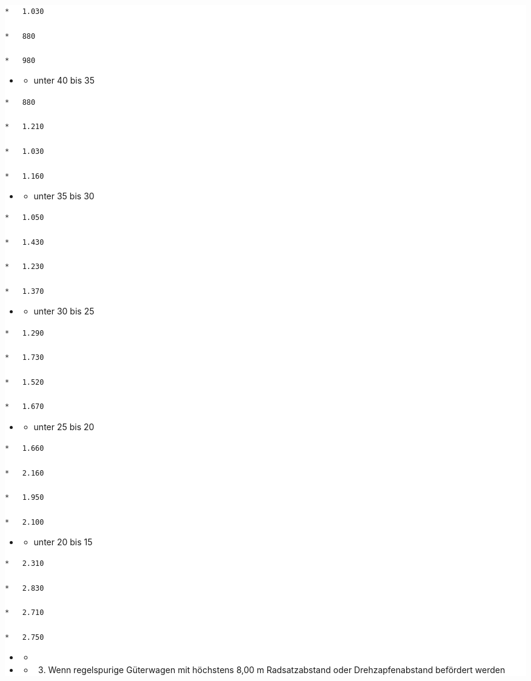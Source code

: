     *   1.030

    *   880

    *   980


*    *   unter 40 bis 35

    *   880

    *   1.210

    *   1.030

    *   1.160


*    *   unter 35 bis 30

    *   1.050

    *   1.430

    *   1.230

    *   1.370


*    *   unter 30 bis 25

    *   1.290

    *   1.730

    *   1.520

    *   1.670


*    *   unter 25 bis 20

    *   1.660

    *   2.160

    *   1.950

    *   2.100


*    *   unter 20 bis 15

    *   2.310

    *   2.830

    *   2.710

    *   2.750


*    *

*    *
        3.  Wenn regelspurige Güterwagen mit höchstens 8,00 m Radsatzabstand oder Drehzapfenabstand befördert werden
